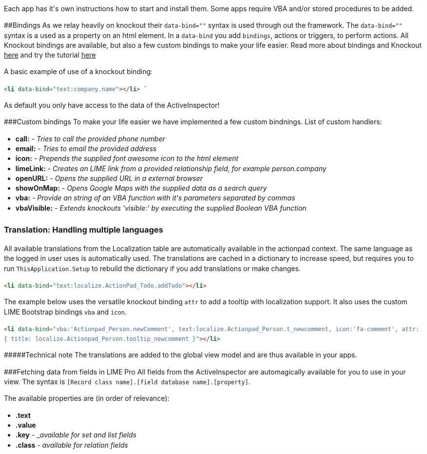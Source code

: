 Each app has it's own instructions how to start and install them. Some apps require VBA and/or stored procedures to be added.

##Bindings
As we relay heavily on knockout their `data-bind=""` syntax is used through out the framework. The `data-bind=""` syntax is a used as a property on an html element. In a `data-bind` you add `bindings`, actions or triggers, to perform actions. All Knockout bindings are available, but also a few custom bindings to make your life easier. 
Read more about bindings and Knockout [here](http://knockoutjs.com/documentation/introduction.html) and try the tutorial [here](http://learn.knockoutjs.com)

A basic example of use of a knockout binding:
```html
<li data-bind="text:company.name"></li> `
```

As default you only have access to the data of the ActiveInspector!

###Custom bindings
To make your life easier we have implemented a few custom bindnings.
List of custom handlers:
*   __call:__ - _Tries to call the provided phone number_
*   __email:__ - _Tries to email the provided address_
*   __icon:__ - _Prepends the supplied font awesome icon to the html element_
*   __limeLink:__ - _Creates an LIME link from a provided relationship field, for example person.company_
*   __openURL:__ - _Opens the supplied URL in a external browser_
*   __showOnMap:__ - _Opens Google Maps with the supplied data as a search query_
*   __vba:__ - _Provide an string of an VBA function with it's parameters separated by commas_
*   __vbaVisible:__ - _Extends knockouts 'visible:' by executing the supplied Boolean VBA function_

### Translation: Handling multiple languages
All available translations from the Localization table are automatically available in the actionpad context. The same language as the logged in user uses is automatically used. The translations are cached in a dictionary to increase speed, but requires you to run `ThisApplication.Setup` to rebuild the dictionary if you add translations or make changes. 

```html
<li data-bind="text:localize.ActionPad_Todo.addTodo"></li>
```

The example below uses the versatile knockout binding `attr` to add a tooltip with localization support. It also uses the custom LIME Bootstrap bindings `vba` and `icon`.

```html
<li data-bind="vba:'Actionpad_Person.newComment', text:localize.Actionpad_Person.t_newcomment, icon:'fa-comment', attr: { title: localize.Actionpad_Person.tooltip_newcomment }"></li>
```

#####Technical note
The translations are added to the global view model and are thus available in your apps.

###Fetching data from fields in LIME Pro
All fields from the ActiveInspector are automagically available for you to use in your view. The syntax is `[Record class name].[field database name].[property]`.

The available properties are (in order of relevance):
*   __.text__ 
*   __.value__
*   __.key__  - __available for set and list fields_
*   __.class__ - _available for relation fields_ 
